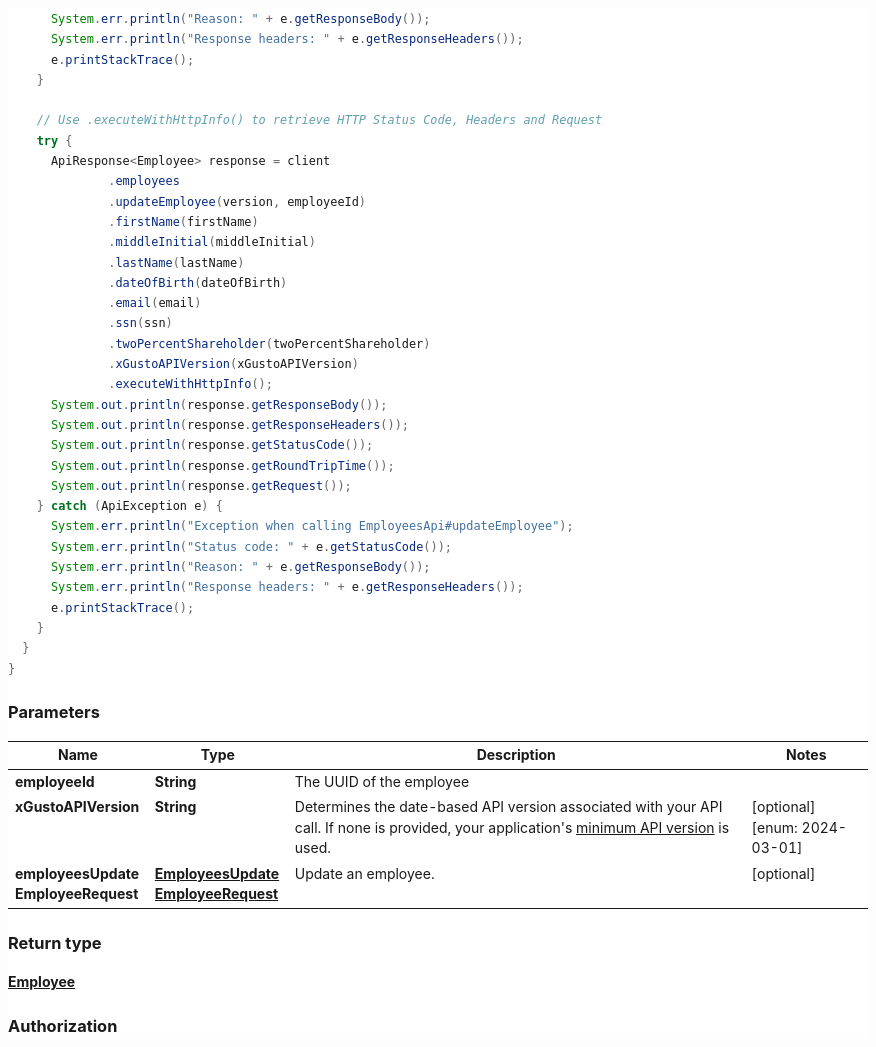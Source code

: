 ```java
      System.err.println("Reason: " + e.getResponseBody());
      System.err.println("Response headers: " + e.getResponseHeaders());
      e.printStackTrace();
    }

    // Use .executeWithHttpInfo() to retrieve HTTP Status Code, Headers and Request
    try {
      ApiResponse<Employee> response = client
              .employees
              .updateEmployee(version, employeeId)
              .firstName(firstName)
              .middleInitial(middleInitial)
              .lastName(lastName)
              .dateOfBirth(dateOfBirth)
              .email(email)
              .ssn(ssn)
              .twoPercentShareholder(twoPercentShareholder)
              .xGustoAPIVersion(xGustoAPIVersion)
              .executeWithHttpInfo();
      System.out.println(response.getResponseBody());
      System.out.println(response.getResponseHeaders());
      System.out.println(response.getStatusCode());
      System.out.println(response.getRoundTripTime());
      System.out.println(response.getRequest());
    } catch (ApiException e) {
      System.err.println("Exception when calling EmployeesApi#updateEmployee");
      System.err.println("Status code: " + e.getStatusCode());
      System.err.println("Reason: " + e.getResponseBody());
      System.err.println("Response headers: " + e.getResponseHeaders());
      e.printStackTrace();
    }
  }
}

```

### Parameters

| Name | Type | Description  | Notes |
|------------- | ------------- | ------------- | -------------|
| **employeeId** | **String**| The UUID of the employee | |
| **xGustoAPIVersion** | **String**| Determines the date-based API version associated with your API call. If none is provided, your application&#39;s [minimum API version](https://docs.gusto.com/embedded-payroll/docs/api-versioning#minimum-api-version) is used. | [optional] [enum: 2024-03-01] |
| **employeesUpdateEmployeeRequest** | [**EmployeesUpdateEmployeeRequest**](EmployeesUpdateEmployeeRequest.md)| Update an employee. | [optional] |

### Return type

[**Employee**](Employee.md)

### Authorization
